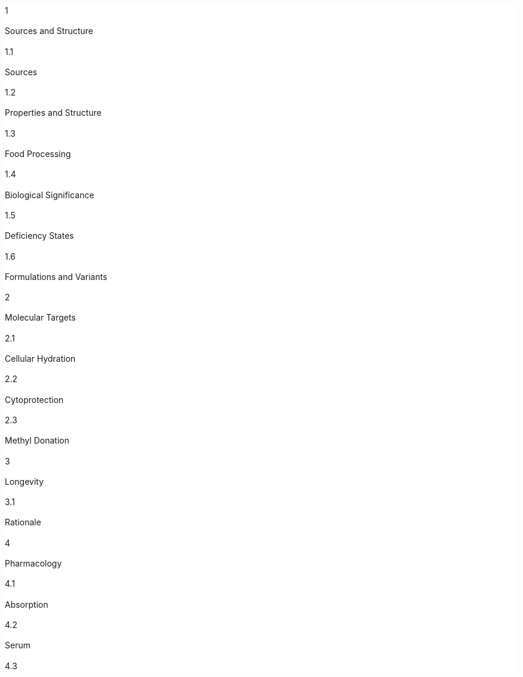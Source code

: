 1

Sources and Structure

1.1

Sources

1.2

Properties and Structure

1.3

Food Processing

1.4

Biological Significance

1.5

Deficiency States

1.6

Formulations and Variants

2

Molecular Targets

2.1

Cellular Hydration

2.2

Cytoprotection

2.3

Methyl Donation

3

Longevity

3.1

Rationale

4

Pharmacology

4.1

Absorption

4.2

Serum

4.3
